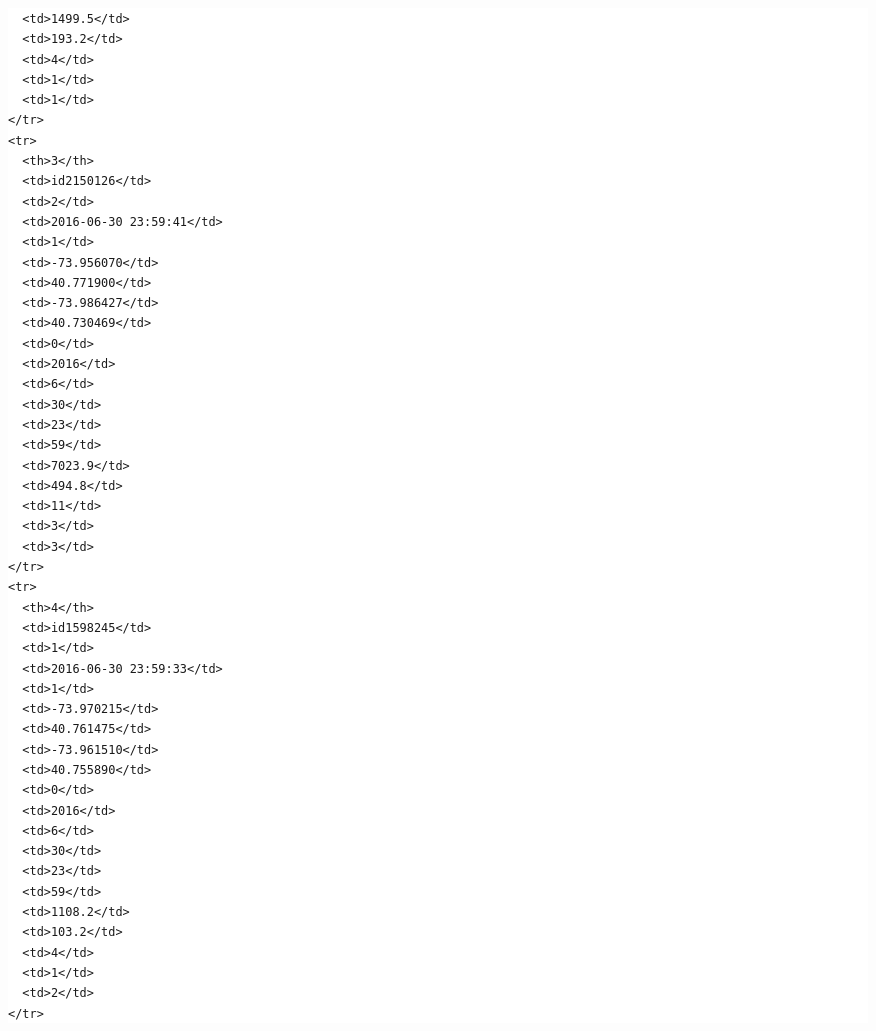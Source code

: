       <td>1499.5</td>
      <td>193.2</td>
      <td>4</td>
      <td>1</td>
      <td>1</td>
    </tr>
    <tr>
      <th>3</th>
      <td>id2150126</td>
      <td>2</td>
      <td>2016-06-30 23:59:41</td>
      <td>1</td>
      <td>-73.956070</td>
      <td>40.771900</td>
      <td>-73.986427</td>
      <td>40.730469</td>
      <td>0</td>
      <td>2016</td>
      <td>6</td>
      <td>30</td>
      <td>23</td>
      <td>59</td>
      <td>7023.9</td>
      <td>494.8</td>
      <td>11</td>
      <td>3</td>
      <td>3</td>
    </tr>
    <tr>
      <th>4</th>
      <td>id1598245</td>
      <td>1</td>
      <td>2016-06-30 23:59:33</td>
      <td>1</td>
      <td>-73.970215</td>
      <td>40.761475</td>
      <td>-73.961510</td>
      <td>40.755890</td>
      <td>0</td>
      <td>2016</td>
      <td>6</td>
      <td>30</td>
      <td>23</td>
      <td>59</td>
      <td>1108.2</td>
      <td>103.2</td>
      <td>4</td>
      <td>1</td>
      <td>2</td>
    </tr>
  </tbody>
</table>
</div>
